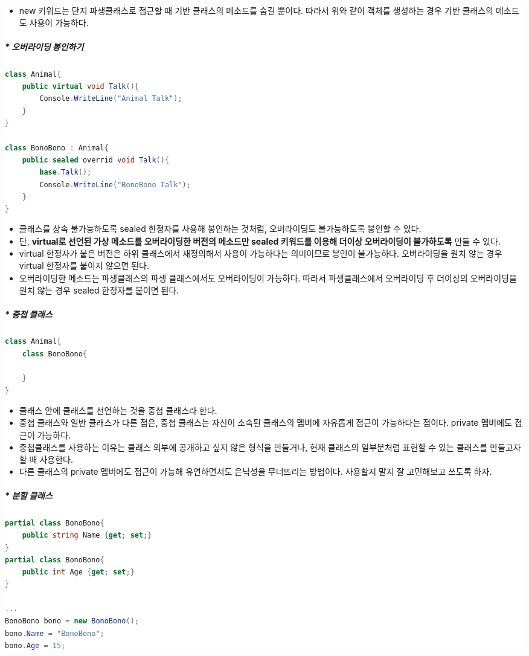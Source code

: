 - new 키워드는 단지 파생클래스로 접근할 때 기반 클래스의 메소드를 숨길 뿐이다.  따라서 위와 같이 객체를 생성하는 경우 기반 클래스의 메소드도 사용이 가능하다.



##### * 오버라이딩 봉인하기

```c#
class Animal{
    public virtual void Talk(){
        Console.WriteLine("Animal Talk");
    }
}

class BonoBono : Animal{
    public sealed overrid void Talk(){
        base.Talk();
        Console.WriteLine("BonoBono Talk");
    }
}
```

- 클래스를 상속 불가능하도록 sealed 한정자를 사용해 봉인하는 것처럼, 오버라이딩도 불가능하도록 봉인할 수 있다.
- 단, **virtual로 선언된 가상 메소드를 오버라이딩한 버전의 메소드만 sealed 키워드를 이용해 더이상 오버라이딩이 불가하도록** 만들 수 있다.
- virtual 한정자가 붙은 버전은 하위 클래스에서 재정의해서 사용이 가능하다는 의미이므로 봉인이 불가능하다.  오버라이딩을 원치 않는 경우 virtual 한정자를 붙이지 않으면 된다.
- 오버라이딩한 메소드는 파생클래스의 파생 클래스에서도 오버라이딩이 가능하다.  따라서 파생클래스에서 오버라이딩 후 더이상의 오버라이딩을 원치 않는 경우 sealed 한정자를 붙이면 된다.



##### * 중첩 클래스

```c#
class Animal{
    class BonoBono{
        
    }
}
```

- 클래스 안에 클래스를 선언하는 것을 중첩 클래스라 한다.
- 중첩 클래스와 일반 클래스가 다른 점은, 중첩 클래스는 자신이 소속된 클래스의 멤버에 자유롭게 접근이 가능하다는 점이다.  private 멤버에도 접근이 가능하다.
- 중첩클래스를 사용하는 이유는 클래스 외부에 공개하고 싶지 않은 형식을 만들거나, 현재 클래스의 일부분처럼 표현할 수 있는 클래스를 만들고자 할 때 사용한다.
- 다른 클래스의 private 멤버에도 접근이 가능해 유연하면서도 은닉성을 무너뜨리는 방법이다.  사용할지 말지 잘 고민해보고 쓰도록 하자.



##### * 분할 클래스

```c#
partial class BonoBono{
    public string Name {get; set;}
}
partial class BonoBono{
    public int Age {get; set;}
}

...
BonoBono bono = new BonoBono();
bono.Name = "BonoBono";
bono.Age = 15;
```
